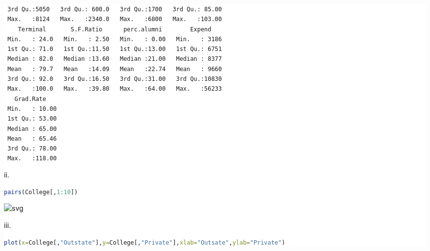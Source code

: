      3rd Qu.:5050   3rd Qu.: 600.0   3rd Qu.:1700   3rd Qu.: 85.00  
     Max.   :8124   Max.   :2340.0   Max.   :6800   Max.   :103.00  
        Terminal       S.F.Ratio      perc.alumni        Expend     
     Min.   : 24.0   Min.   : 2.50   Min.   : 0.00   Min.   : 3186  
     1st Qu.: 71.0   1st Qu.:11.50   1st Qu.:13.00   1st Qu.: 6751  
     Median : 82.0   Median :13.60   Median :21.00   Median : 8377  
     Mean   : 79.7   Mean   :14.09   Mean   :22.74   Mean   : 9660  
     3rd Qu.: 92.0   3rd Qu.:16.50   3rd Qu.:31.00   3rd Qu.:10830  
     Max.   :100.0   Max.   :39.80   Max.   :64.00   Max.   :56233  
       Grad.Rate     
     Min.   : 10.00  
     1st Qu.: 53.00  
     Median : 65.00  
     Mean   : 65.46  
     3rd Qu.: 78.00  
     Max.   :118.00  


ii.


```R
pairs(College[,1:10])
```


![svg](output_20_0.svg)


iii.


```R
plot(x=College[,"Outstate"],y=College[,"Private"],xlab="Outsate",ylab="Private")
```

